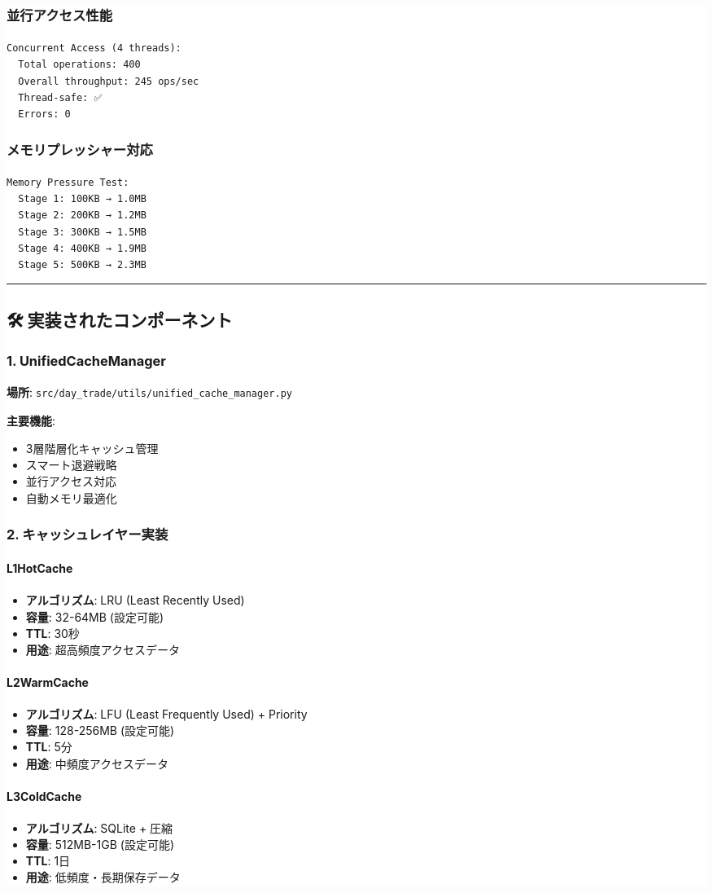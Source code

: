 ### 並行アクセス性能
```
Concurrent Access (4 threads):
  Total operations: 400
  Overall throughput: 245 ops/sec
  Thread-safe: ✅
  Errors: 0
```

### メモリプレッシャー対応
```
Memory Pressure Test:
  Stage 1: 100KB → 1.0MB
  Stage 2: 200KB → 1.2MB
  Stage 3: 300KB → 1.5MB
  Stage 4: 400KB → 1.9MB
  Stage 5: 500KB → 2.3MB
```

---

## 🛠️ 実装されたコンポーネント

### 1. UnifiedCacheManager
**場所**: `src/day_trade/utils/unified_cache_manager.py`

**主要機能**:
- 3層階層化キャッシュ管理
- スマート退避戦略
- 並行アクセス対応
- 自動メモリ最適化

### 2. キャッシュレイヤー実装

#### L1HotCache
- **アルゴリズム**: LRU (Least Recently Used)
- **容量**: 32-64MB (設定可能)
- **TTL**: 30秒
- **用途**: 超高頻度アクセスデータ

#### L2WarmCache
- **アルゴリズム**: LFU (Least Frequently Used) + Priority
- **容量**: 128-256MB (設定可能)
- **TTL**: 5分
- **用途**: 中頻度アクセスデータ

#### L3ColdCache
- **アルゴリズム**: SQLite + 圧縮
- **容量**: 512MB-1GB (設定可能)
- **TTL**: 1日
- **用途**: 低頻度・長期保存データ
